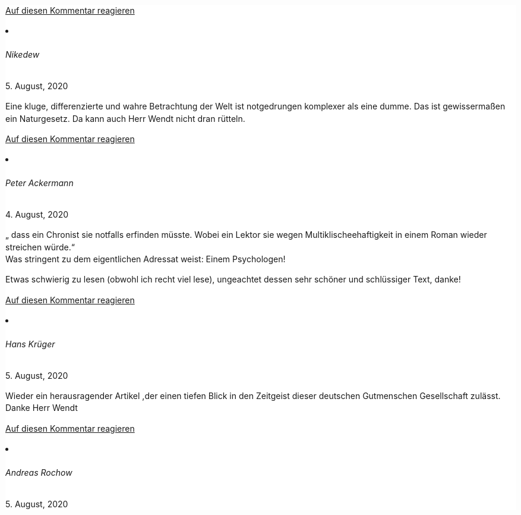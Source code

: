 <a rel="nofollow" class="comment-reply-link" href="#comment-70160" data-commentid="70160" data-postid="11664" data-belowelement="comment-70160" data-respondelement="respond" data-replyto="Antworte auf Dr. rer. nat. Konrad Klein" aria-label="Antworte auf Dr. rer. nat. Konrad Klein">Auf diesen Kommentar reagieren</a> 


</li>
</ul>
</li>
<li class="comment even depth-2 clearfix" id="li-comment-69726">
<h6 class="author">Nikedew</h6> <span class="date">5. August, 2020</span>



Eine kluge, differenzierte und wahre Betrachtung der Welt ist notgedrungen komplexer als eine dumme. Das ist gewissermaßen ein Naturgesetz. Da kann auch Herr Wendt nicht dran rütteln.

<a rel="nofollow" class="comment-reply-link" href="#comment-69726" data-commentid="69726" data-postid="11664" data-belowelement="comment-69726" data-respondelement="respond" data-replyto="Antworte auf Nikedew" aria-label="Antworte auf Nikedew">Auf diesen Kommentar reagieren</a> 


</li>
</ul>
</li>
<li class="comment odd alt thread-odd thread-alt depth-1 clearfix" id="li-comment-69483">
<h6 class="author">Peter Ackermann</h6> <span class="date">4. August, 2020</span>



„ dass ein Chronist sie notfalls erfinden müsste. Wobei ein Lektor sie wegen Multiklischeehaftigkeit in einem Roman wieder streichen würde.“<br>
Was stringent zu dem eigentlichen Adressat weist: Einem Psychologen! 

Etwas schwierig zu lesen (obwohl ich recht viel lese), ungeachtet dessen sehr schöner und schlüssiger Text, danke!

<a rel="nofollow" class="comment-reply-link" href="#comment-69483" data-commentid="69483" data-postid="11664" data-belowelement="comment-69483" data-respondelement="respond" data-replyto="Antworte auf Peter Ackermann" aria-label="Antworte auf Peter Ackermann">Auf diesen Kommentar reagieren</a> 


</li>
<li class="comment even thread-even depth-1 clearfix" id="li-comment-69586">
<h6 class="author">Hans Krüger</h6> <span class="date">5. August, 2020</span>



Wieder ein herausragender Artikel ,der einen tiefen Blick in den Zeitgeist dieser deutschen Gutmenschen Gesellschaft zulässt. Danke Herr Wendt

<a rel="nofollow" class="comment-reply-link" href="#comment-69586" data-commentid="69586" data-postid="11664" data-belowelement="comment-69586" data-respondelement="respond" data-replyto="Antworte auf Hans Krüger" aria-label="Antworte auf Hans Krüger">Auf diesen Kommentar reagieren</a> 


</li>
<li class="comment odd alt thread-odd thread-alt depth-1 clearfix" id="li-comment-69603">
<h6 class="author">Andreas Rochow</h6> <span class="date">5. August, 2020</span>

